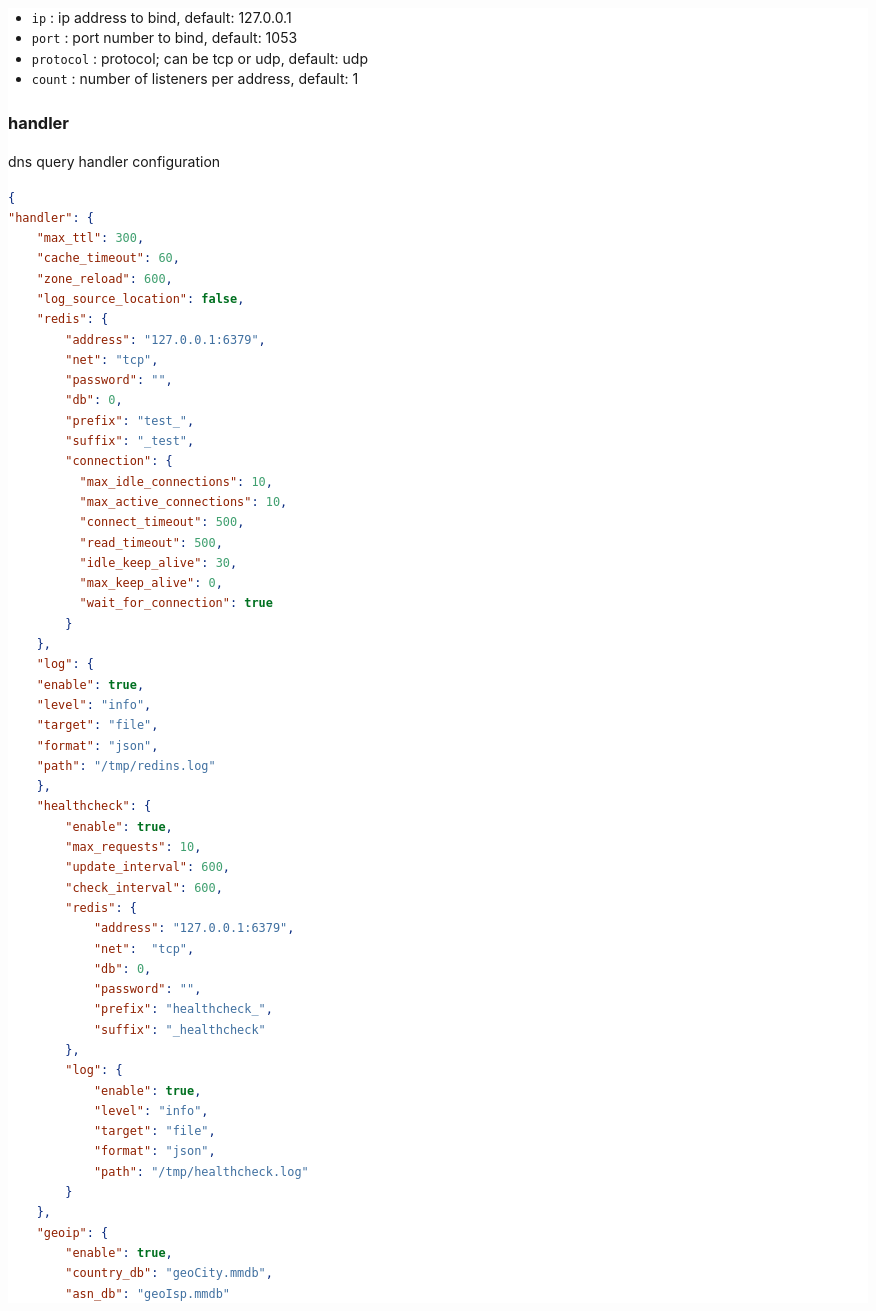* `ip` : ip address to bind, default: 127.0.0.1
* `port` : port number to bind, default: 1053
* `protocol` : protocol; can be tcp or udp, default: udp
* `count` : number of listeners per address, default: 1

### handler
dns query handler configuration

~~~json
{
"handler": {
    "max_ttl": 300,
    "cache_timeout": 60,
    "zone_reload": 600,
    "log_source_location": false,
    "redis": {
        "address": "127.0.0.1:6379",
        "net": "tcp",
        "password": "",
        "db": 0,
        "prefix": "test_",
        "suffix": "_test",
        "connection": {
          "max_idle_connections": 10,
          "max_active_connections": 10,
          "connect_timeout": 500,
          "read_timeout": 500,
          "idle_keep_alive": 30,
          "max_keep_alive": 0,
          "wait_for_connection": true
        }
    },
    "log": {
    "enable": true,
    "level": "info",
    "target": "file",
    "format": "json",
    "path": "/tmp/redins.log"
    },
    "healthcheck": {
        "enable": true,
        "max_requests": 10,
        "update_interval": 600,
        "check_interval": 600,
        "redis": {
            "address": "127.0.0.1:6379",
            "net":  "tcp",
            "db": 0,
            "password": "",
            "prefix": "healthcheck_",
            "suffix": "_healthcheck"
        },
        "log": {
            "enable": true,
            "level": "info",
            "target": "file",
            "format": "json",
            "path": "/tmp/healthcheck.log"
        }
    },
    "geoip": {
        "enable": true,
        "country_db": "geoCity.mmdb",
        "asn_db": "geoIsp.mmdb"
~~~
